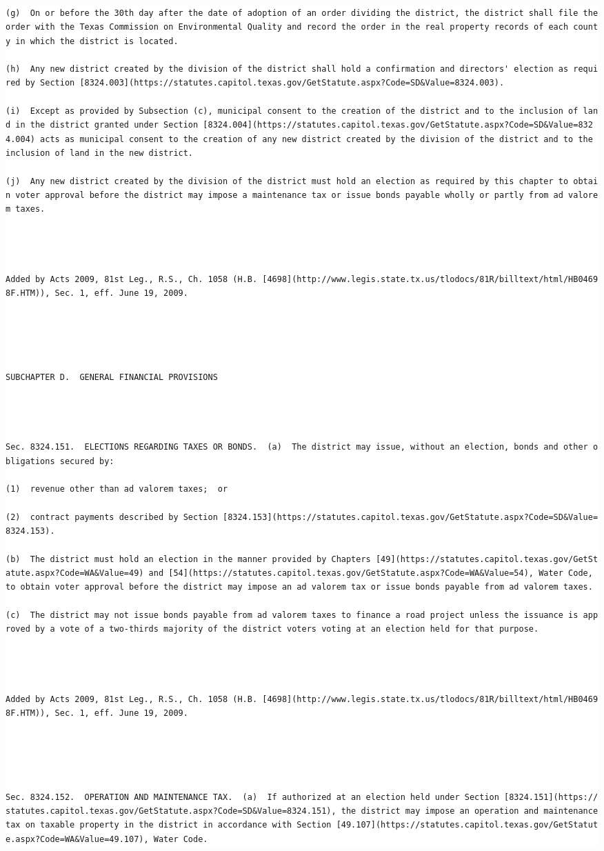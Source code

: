     (g)  On or before the 30th day after the date of adoption of an order dividing the district, the district shall file the order with the Texas Commission on Environmental Quality and record the order in the real property records of each county in which the district is located.
    
    (h)  Any new district created by the division of the district shall hold a confirmation and directors' election as required by Section [8324.003](https://statutes.capitol.texas.gov/GetStatute.aspx?Code=SD&Value=8324.003).
    
    (i)  Except as provided by Subsection (c), municipal consent to the creation of the district and to the inclusion of land in the district granted under Section [8324.004](https://statutes.capitol.texas.gov/GetStatute.aspx?Code=SD&Value=8324.004) acts as municipal consent to the creation of any new district created by the division of the district and to the inclusion of land in the new district.
    
    (j)  Any new district created by the division of the district must hold an election as required by this chapter to obtain voter approval before the district may impose a maintenance tax or issue bonds payable wholly or partly from ad valorem taxes.
    
    
    
    
    Added by Acts 2009, 81st Leg., R.S., Ch. 1058 (H.B. [4698](http://www.legis.state.tx.us/tlodocs/81R/billtext/html/HB04698F.HTM)), Sec. 1, eff. June 19, 2009.
    
    
    
    
    
    SUBCHAPTER D.  GENERAL FINANCIAL PROVISIONS
    
      
    
    
    Sec. 8324.151.  ELECTIONS REGARDING TAXES OR BONDS.  (a)  The district may issue, without an election, bonds and other obligations secured by:
    
    (1)  revenue other than ad valorem taxes;  or
    
    (2)  contract payments described by Section [8324.153](https://statutes.capitol.texas.gov/GetStatute.aspx?Code=SD&Value=8324.153).
    
    (b)  The district must hold an election in the manner provided by Chapters [49](https://statutes.capitol.texas.gov/GetStatute.aspx?Code=WA&Value=49) and [54](https://statutes.capitol.texas.gov/GetStatute.aspx?Code=WA&Value=54), Water Code, to obtain voter approval before the district may impose an ad valorem tax or issue bonds payable from ad valorem taxes.
    
    (c)  The district may not issue bonds payable from ad valorem taxes to finance a road project unless the issuance is approved by a vote of a two-thirds majority of the district voters voting at an election held for that purpose.
    
    
    
    
    Added by Acts 2009, 81st Leg., R.S., Ch. 1058 (H.B. [4698](http://www.legis.state.tx.us/tlodocs/81R/billtext/html/HB04698F.HTM)), Sec. 1, eff. June 19, 2009.
    
    
    
    
    
    Sec. 8324.152.  OPERATION AND MAINTENANCE TAX.  (a)  If authorized at an election held under Section [8324.151](https://statutes.capitol.texas.gov/GetStatute.aspx?Code=SD&Value=8324.151), the district may impose an operation and maintenance tax on taxable property in the district in accordance with Section [49.107](https://statutes.capitol.texas.gov/GetStatute.aspx?Code=WA&Value=49.107), Water Code.
    